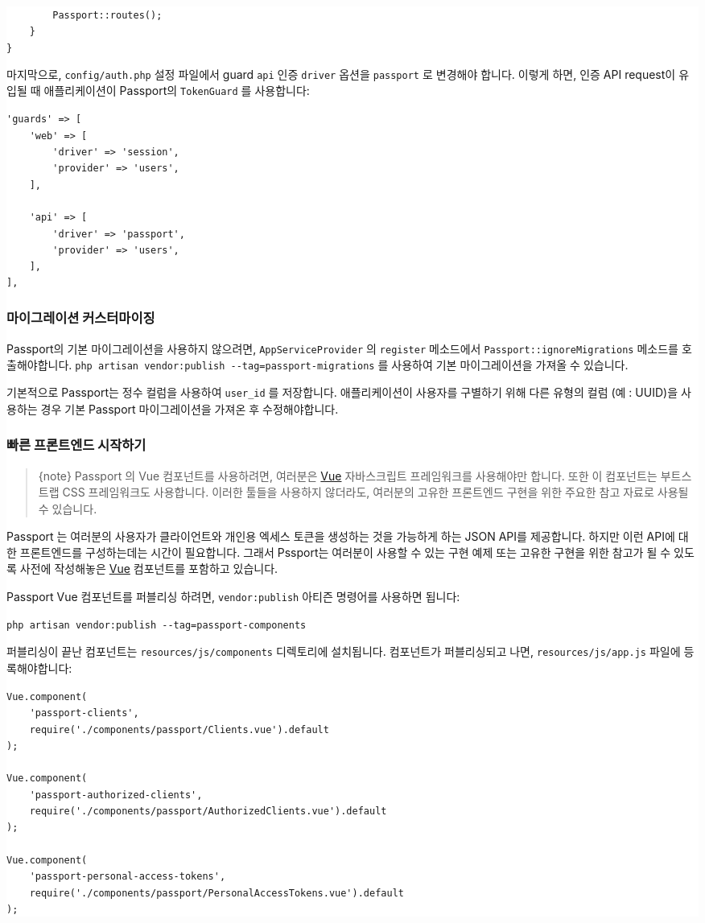             Passport::routes();
        }
    }

마지막으로, `config/auth.php` 설정 파일에서 guard `api` 인증 `driver` 옵션을 `passport` 로 변경해야 합니다. 이렇게 하면, 인증 API request이 유입될 때 애플리케이션이 Passport의 `TokenGuard` 를 사용합니다:

    'guards' => [
        'web' => [
            'driver' => 'session',
            'provider' => 'users',
        ],

        'api' => [
            'driver' => 'passport',
            'provider' => 'users',
        ],
    ],

### 마이그레이션 커스터마이징

Passport의 기본 마이그레이션을 사용하지 않으려면, `AppServiceProvider` 의 `register` 메소드에서 `Passport::ignoreMigrations` 메소드를 호출해야합니다. `php artisan vendor:publish --tag=passport-migrations` 를 사용하여 기본 마이그레이션을 가져올 수 있습니다.

기본적으로 Passport는 정수 컬럼을 사용하여 `user_id` 를 저장합니다. 애플리케이션이 사용자를 구별하기 위해 다른 유형의 컬럼 (예 : UUID)을 사용하는 경우 기본 Passport 마이그레이션을 가져온 후 수정해야합니다.

<a name="frontend-quickstart"></a>
### 빠른 프론트엔드 시작하기

> {note} Passport 의 Vue 컴포넌트를 사용하려면, 여러분은 [Vue](https://vuejs.org) 자바스크립트 프레임워크를 사용해야만 합니다. 또한 이 컴포넌트는 부트스트랩 CSS 프레임워크도 사용합니다. 이러한 툴들을 사용하지 않더라도, 여러분의 고유한 프론트엔드 구현을 위한 주요한 참고 자료로 사용될 수 있습니다.

Passport 는 여러분의 사용자가 클라이언트와 개인용 엑세스 토큰을 생성하는 것을 가능하게 하는 JSON API를 제공합니다. 하지만 이런 API에 대한 프론트엔드를 구성하는데는 시간이 필요합니다. 그래서 Pssport는 여러분이 사용할 수 있는 구현 예제 또는 고유한 구현을 위한 참고가 될 수 있도록 사전에 작성해놓은 [Vue](https://vuejs.org) 컴포넌트를 포함하고 있습니다.

Passport Vue 컴포넌트를 퍼블리싱 하려면, `vendor:publish` 아티즌 명령어를 사용하면 됩니다:

    php artisan vendor:publish --tag=passport-components

퍼블리싱이 끝난 컴포넌트는 `resources/js/components` 디렉토리에 설치됩니다. 컴포넌트가 퍼블리싱되고 나면, `resources/js/app.js` 파일에 등록해야합니다:

    Vue.component(
        'passport-clients',
        require('./components/passport/Clients.vue').default
    );

    Vue.component(
        'passport-authorized-clients',
        require('./components/passport/AuthorizedClients.vue').default
    );

    Vue.component(
        'passport-personal-access-tokens',
        require('./components/passport/PersonalAccessTokens.vue').default
    );
